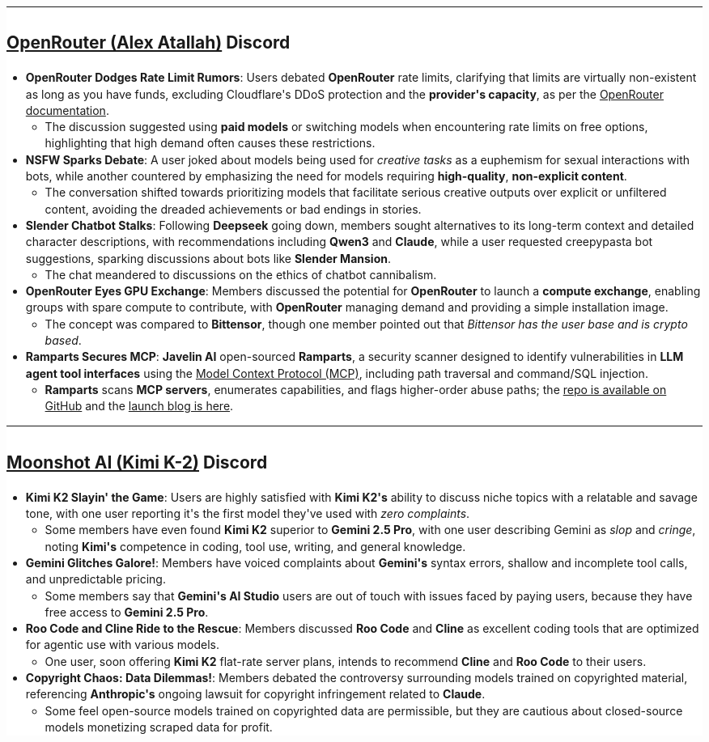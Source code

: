 

---



## [OpenRouter (Alex Atallah)](https://discord.com/channels/1091220969173028894) Discord

- **OpenRouter Dodges Rate Limit Rumors**: Users debated **OpenRouter** rate limits, clarifying that limits are virtually non-existent as long as you have funds, excluding Cloudflare's DDoS protection and the **provider's capacity**, as per the [OpenRouter documentation](https://openrouter.ai/docs).
   - The discussion suggested using **paid models** or switching models when encountering rate limits on free options, highlighting that high demand often causes these restrictions.
- **NSFW Sparks Debate**: A user joked about models being used for *creative tasks* as a euphemism for sexual interactions with bots, while another countered by emphasizing the need for models requiring **high-quality**, **non-explicit content**.
   - The conversation shifted towards prioritizing models that facilitate serious creative outputs over explicit or unfiltered content, avoiding the dreaded achievements or bad endings in stories.
- **Slender Chatbot Stalks**: Following **Deepseek** going down, members sought alternatives to its long-term context and detailed character descriptions, with recommendations including **Qwen3** and **Claude**, while a user requested creepypasta bot suggestions, sparking discussions about bots like **Slender Mansion**.
   - The chat meandered to discussions on the ethics of chatbot cannibalism.
- **OpenRouter Eyes GPU Exchange**: Members discussed the potential for **OpenRouter** to launch a **compute exchange**, enabling groups with spare compute to contribute, with **OpenRouter** managing demand and providing a simple installation image.
   - The concept was compared to **Bittensor**, though one member pointed out that *Bittensor has the user base and is crypto based*.
- **Ramparts Secures MCP**: **Javelin AI** open-sourced **Ramparts**, a security scanner designed to identify vulnerabilities in **LLM agent tool interfaces** using the [Model Context Protocol (MCP)](https://lnkd.in/gteYQSD7), including path traversal and command/SQL injection.
   - **Ramparts** scans **MCP servers**, enumerates capabilities, and flags higher-order abuse paths; the [repo is available on GitHub](https://github.com/getjavelin/ramparts) and the [launch blog is here](https://www.getjavelin.com/blogs/ramparts-mcp-scan).



---



## [Moonshot AI (Kimi K-2)](https://discord.com/channels/1369594130807787570) Discord

- **Kimi K2 Slayin' the Game**: Users are highly satisfied with **Kimi K2's** ability to discuss niche topics with a relatable and savage tone, with one user reporting it's the first model they've used with *zero complaints*.
   - Some members have even found **Kimi K2** superior to **Gemini 2.5 Pro**, with one user describing Gemini as *slop* and *cringe*, noting **Kimi's** competence in coding, tool use, writing, and general knowledge.
- **Gemini Glitches Galore!**: Members have voiced complaints about **Gemini's** syntax errors, shallow and incomplete tool calls, and unpredictable pricing.
   - Some members say that **Gemini's AI Studio** users are out of touch with issues faced by paying users, because they have free access to **Gemini 2.5 Pro**.
- **Roo Code and Cline Ride to the Rescue**: Members discussed **Roo Code** and **Cline** as excellent coding tools that are optimized for agentic use with various models.
   - One user, soon offering **Kimi K2** flat-rate server plans, intends to recommend **Cline** and **Roo Code** to their users.
- **Copyright Chaos: Data Dilemmas!**: Members debated the controversy surrounding models trained on copyrighted material, referencing **Anthropic's** ongoing lawsuit for copyright infringement related to **Claude**.
   - Some feel open-source models trained on copyrighted data are permissible, but they are cautious about closed-source models monetizing scraped data for profit.
